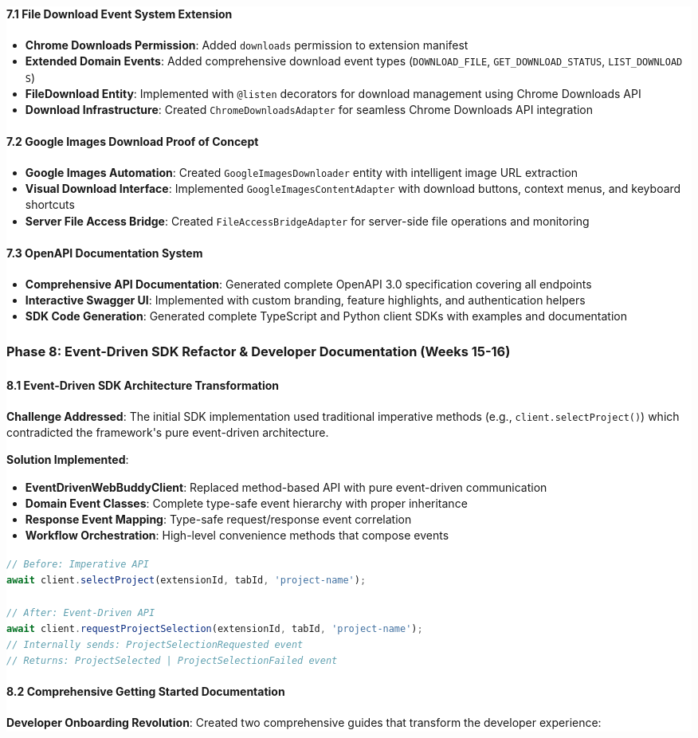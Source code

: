#### 7.1 File Download Event System Extension
- **Chrome Downloads Permission**: Added `downloads` permission to extension manifest
- **Extended Domain Events**: Added comprehensive download event types (`DOWNLOAD_FILE`, `GET_DOWNLOAD_STATUS`, `LIST_DOWNLOADS`)
- **FileDownload Entity**: Implemented with `@listen` decorators for download management using Chrome Downloads API
- **Download Infrastructure**: Created `ChromeDownloadsAdapter` for seamless Chrome Downloads API integration

#### 7.2 Google Images Download Proof of Concept
- **Google Images Automation**: Created `GoogleImagesDownloader` entity with intelligent image URL extraction
- **Visual Download Interface**: Implemented `GoogleImagesContentAdapter` with download buttons, context menus, and keyboard shortcuts
- **Server File Access Bridge**: Created `FileAccessBridgeAdapter` for server-side file operations and monitoring

#### 7.3 OpenAPI Documentation System
- **Comprehensive API Documentation**: Generated complete OpenAPI 3.0 specification covering all endpoints
- **Interactive Swagger UI**: Implemented with custom branding, feature highlights, and authentication helpers
- **SDK Code Generation**: Generated complete TypeScript and Python client SDKs with examples and documentation

### Phase 8: Event-Driven SDK Refactor & Developer Documentation (Weeks 15-16)

#### 8.1 Event-Driven SDK Architecture Transformation
**Challenge Addressed**: The initial SDK implementation used traditional imperative methods (e.g., `client.selectProject()`) which contradicted the framework's pure event-driven architecture.

**Solution Implemented**:
- **EventDrivenWebBuddyClient**: Replaced method-based API with pure event-driven communication
- **Domain Event Classes**: Complete type-safe event hierarchy with proper inheritance
- **Response Event Mapping**: Type-safe request/response event correlation
- **Workflow Orchestration**: High-level convenience methods that compose events

```typescript
// Before: Imperative API
await client.selectProject(extensionId, tabId, 'project-name');

// After: Event-Driven API
await client.requestProjectSelection(extensionId, tabId, 'project-name');
// Internally sends: ProjectSelectionRequested event
// Returns: ProjectSelected | ProjectSelectionFailed event
```

#### 8.2 Comprehensive Getting Started Documentation
**Developer Onboarding Revolution**: Created two comprehensive guides that transform the developer experience:
